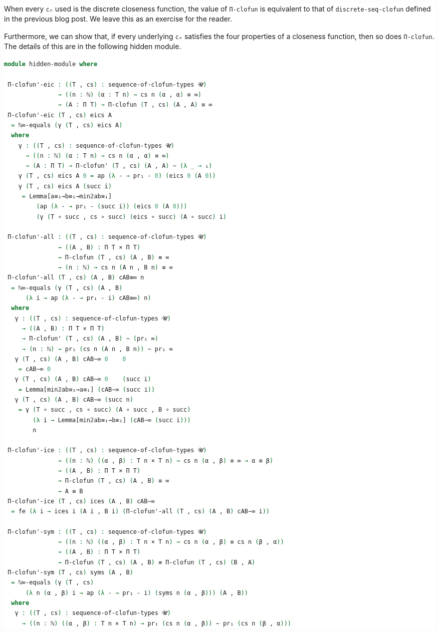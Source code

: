When every `cₙ` used is the discrete closeness function, the value of `Π-clofun`
is equivalent to that of `discrete-seq-clofun` defined in the previous blog post.
We leave this as an exercise for the reader.

Furthermore, we can show that, if every underlying `cₙ` satisfies the four properties
of a closeness function, then so does `Π-clofun`. The details of this are in the
following hidden module.

```agda
module hidden-module where

 Π-clofun'-eic : ((T , cs) : sequence-of-clofun-types 𝓤)
               → ((n : ℕ) (α : T n) → cs n (α , α) ≡ ∞)
               → (A : Π T) → Π-clofun (T , cs) (A , A) ≡ ∞
 Π-clofun'-eic (T , cs) eics A
  = ℕ∞-equals (γ (T , cs) eics A)
  where
    γ : ((T , cs) : sequence-of-clofun-types 𝓤)
      → ((n : ℕ) (α : T n) → cs n (α , α) ≡ ∞)
      → (A : Π T) → Π-clofun' (T , cs) (A , A) ∼ (λ _ → ₁)
    γ (T , cs) eics A 0 = ap (λ - → pr₁ - 0) (eics 0 (A 0))
    γ (T , cs) eics A (succ i)
     = Lemma[a≡₁→b≡₁→min𝟚ab≡₁]
         (ap (λ - → pr₁ - (succ i)) (eics 0 (A 0)))
         (γ (T ∘ succ , cs ∘ succ) (eics ∘ succ) (A ∘ succ) i)

 Π-clofun'-all : ((T , cs) : sequence-of-clofun-types 𝓤)
               → ((A , B) : Π T × Π T)
               → Π-clofun (T , cs) (A , B) ≡ ∞
               → (n : ℕ) → cs n (A n , B n) ≡ ∞
 Π-clofun'-all (T , cs) (A , B) cAB≡∞ n
  = ℕ∞-equals (γ (T , cs) (A , B)
      (λ i → ap (λ - → pr₁ - i) cAB≡∞) n)
  where
   γ : ((T , cs) : sequence-of-clofun-types 𝓤)
     → ((A , B) : Π T × Π T)
     → Π-clofun' (T , cs) (A , B) ∼ (pr₁ ∞)
     → (n : ℕ) → pr₁ (cs n (A n , B n)) ∼ pr₁ ∞
   γ (T , cs) (A , B) cAB∼∞ 0    0
    = cAB∼∞ 0
   γ (T , cs) (A , B) cAB∼∞ 0    (succ i)
    = Lemma[min𝟚ab≡₁→a≡₁] (cAB∼∞ (succ i))
   γ (T , cs) (A , B) cAB∼∞ (succ n)
    = γ (T ∘ succ , cs ∘ succ) (A ∘ succ , B ∘ succ)
        (λ i → Lemma[min𝟚ab≡₁→b≡₁] (cAB∼∞ (succ i)))
        n

 Π-clofun'-ice : ((T , cs) : sequence-of-clofun-types 𝓤)
               → ((n : ℕ) ((α , β) : T n × T n) → cs n (α , β) ≡ ∞ → α ≡ β)
               → ((A , B) : Π T × Π T)
               → Π-clofun (T , cs) (A , B) ≡ ∞
               → A ≡ B
 Π-clofun'-ice (T , cs) ices (A , B) cAB∼∞
  = fe (λ i → ices i (A i , B i) (Π-clofun'-all (T , cs) (A , B) cAB∼∞ i))

 Π-clofun'-sym : ((T , cs) : sequence-of-clofun-types 𝓤)
               → ((n : ℕ) ((α , β) : T n × T n) → cs n (α , β) ≡ cs n (β , α))
               → ((A , B) : Π T × Π T)
               → Π-clofun (T , cs) (A , B) ≡ Π-clofun (T , cs) (B , A)
 Π-clofun'-sym (T , cs) syms (A , B)
  = ℕ∞-equals (γ (T , cs)
      (λ n (α , β) i → ap (λ - → pr₁ - i) (syms n (α , β))) (A , B))
  where
   γ : ((T , cs) : sequence-of-clofun-types 𝓤)
     → ((n : ℕ) ((α , β) : T n × T n) → pr₁ (cs n (α , β)) ∼ pr₁ (cs n (β , α)))
```